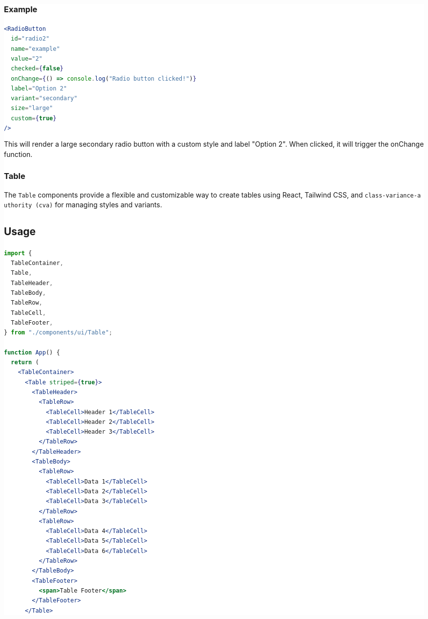 ### Example

```jsx
<RadioButton
  id="radio2"
  name="example"
  value="2"
  checked={false}
  onChange={() => console.log("Radio button clicked!")}
  label="Option 2"
  variant="secondary"
  size="large"
  custom={true}
/>
```

This will render a large secondary radio button with a custom style and label "Option 2". When clicked, it will trigger the onChange function.

### Table

The `Table` components provide a flexible and customizable way to create tables using React, Tailwind CSS, and `class-variance-authority (cva)` for managing styles and variants.

## Usage

```jsx
import {
  TableContainer,
  Table,
  TableHeader,
  TableBody,
  TableRow,
  TableCell,
  TableFooter,
} from "./components/ui/Table";

function App() {
  return (
    <TableContainer>
      <Table striped={true}>
        <TableHeader>
          <TableRow>
            <TableCell>Header 1</TableCell>
            <TableCell>Header 2</TableCell>
            <TableCell>Header 3</TableCell>
          </TableRow>
        </TableHeader>
        <TableBody>
          <TableRow>
            <TableCell>Data 1</TableCell>
            <TableCell>Data 2</TableCell>
            <TableCell>Data 3</TableCell>
          </TableRow>
          <TableRow>
            <TableCell>Data 4</TableCell>
            <TableCell>Data 5</TableCell>
            <TableCell>Data 6</TableCell>
          </TableRow>
        </TableBody>
        <TableFooter>
          <span>Table Footer</span>
        </TableFooter>
      </Table>
```